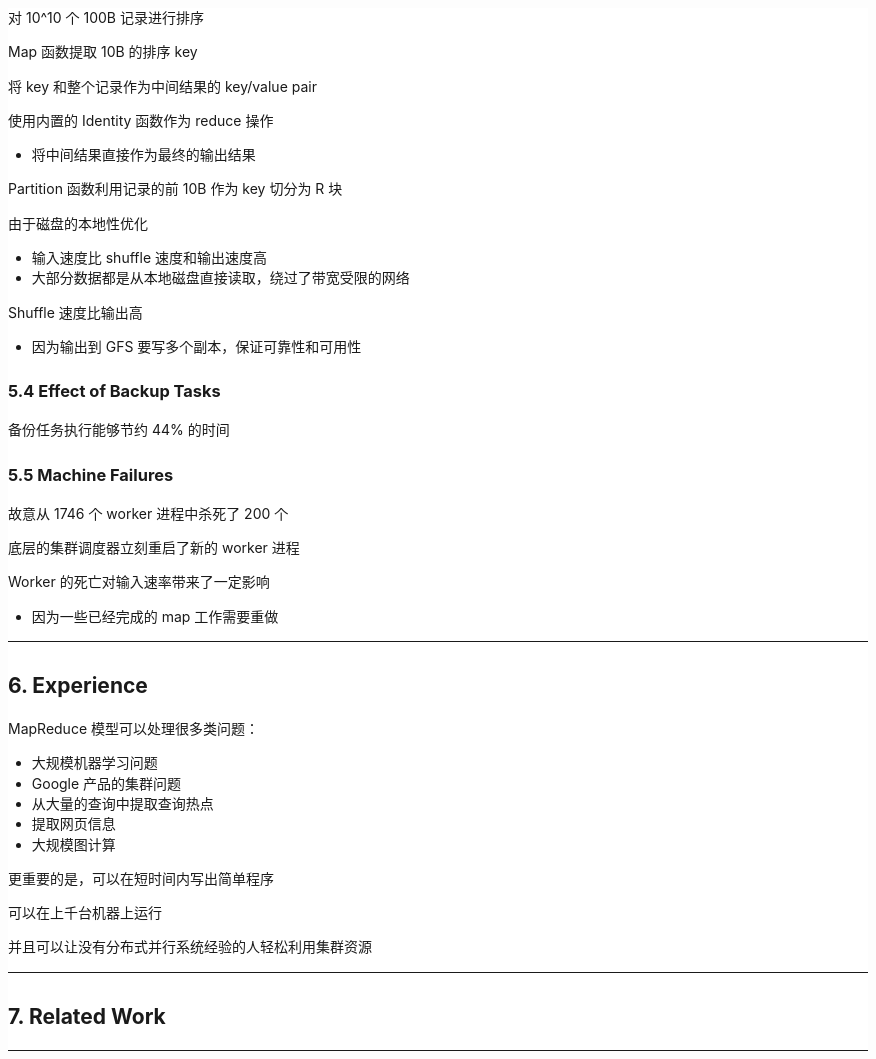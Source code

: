 对 10^10 个 100B 记录进行排序

Map 函数提取 10B 的排序 key

将 key 和整个记录作为中间结果的 key/value pair

使用内置的 Identity 函数作为 reduce 操作

* 将中间结果直接作为最终的输出结果

Partition 函数利用记录的前 10B 作为 key 切分为 R 块

由于磁盘的本地性优化

* 输入速度比 shuffle 速度和输出速度高
* 大部分数据都是从本地磁盘直接读取，绕过了带宽受限的网络

Shuffle 速度比输出高

* 因为输出到 GFS 要写多个副本，保证可靠性和可用性

### 5.4 Effect of Backup Tasks

备份任务执行能够节约 44% 的时间

### 5.5 Machine Failures

故意从 1746 个 worker 进程中杀死了 200 个

底层的集群调度器立刻重启了新的 worker 进程

Worker 的死亡对输入速率带来了一定影响

* 因为一些已经完成的 map 工作需要重做

---

## 6. Experience

MapReduce 模型可以处理很多类问题：

* 大规模机器学习问题
* Google 产品的集群问题
* 从大量的查询中提取查询热点
* 提取网页信息
* 大规模图计算

更重要的是，可以在短时间内写出简单程序

可以在上千台机器上运行

并且可以让没有分布式并行系统经验的人轻松利用集群资源

---

## 7. Related Work

---
